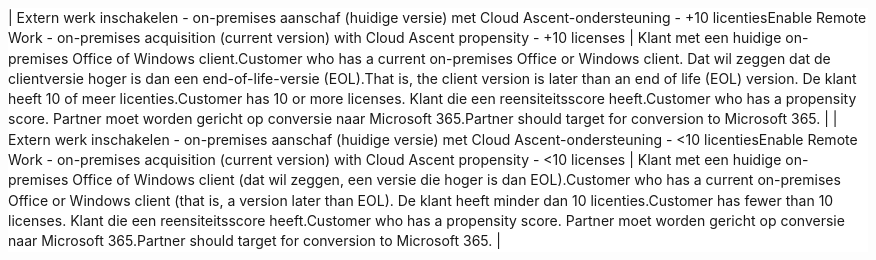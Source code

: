 | <span data-ttu-id="633a5-635">Extern werk inschakelen - on-premises aanschaf (huidige versie) met Cloud Ascent-ondersteuning - +10 licenties</span><span class="sxs-lookup"><span data-stu-id="633a5-635">Enable Remote Work - on-premises acquisition (current version) with Cloud Ascent propensity - +10 licenses</span></span> | <span data-ttu-id="633a5-636">Klant met een huidige on-premises Office of Windows client.</span><span class="sxs-lookup"><span data-stu-id="633a5-636">Customer who has a current on-premises Office or Windows client.</span></span> <span data-ttu-id="633a5-637">Dat wil zeggen dat de clientversie hoger is dan een end-of-life-versie (EOL).</span><span class="sxs-lookup"><span data-stu-id="633a5-637">That is, the client version is later than an end of life (EOL) version.</span></span> <span data-ttu-id="633a5-638">De klant heeft 10 of meer licenties.</span><span class="sxs-lookup"><span data-stu-id="633a5-638">Customer has 10 or more licenses.</span></span> <span data-ttu-id="633a5-639">Klant die een reensiteitsscore heeft.</span><span class="sxs-lookup"><span data-stu-id="633a5-639">Customer who has a propensity score.</span></span> <span data-ttu-id="633a5-640">Partner moet worden gericht op conversie naar Microsoft 365.</span><span class="sxs-lookup"><span data-stu-id="633a5-640">Partner should target for conversion to Microsoft 365.</span></span> | 
| <span data-ttu-id="633a5-641">Extern werk inschakelen - on-premises aanschaf (huidige versie) met Cloud Ascent-ondersteuning - <10 licenties</span><span class="sxs-lookup"><span data-stu-id="633a5-641">Enable Remote Work - on-premises acquisition (current version) with Cloud Ascent propensity - <10 licenses</span></span> | <span data-ttu-id="633a5-642">Klant met een huidige on-premises Office of Windows client (dat wil zeggen, een versie die hoger is dan EOL).</span><span class="sxs-lookup"><span data-stu-id="633a5-642">Customer who has a current on-premises Office or Windows client (that is, a version later than EOL).</span></span> <span data-ttu-id="633a5-643">De klant heeft minder dan 10 licenties.</span><span class="sxs-lookup"><span data-stu-id="633a5-643">Customer has fewer than 10 licenses.</span></span> <span data-ttu-id="633a5-644">Klant die een reensiteitsscore heeft.</span><span class="sxs-lookup"><span data-stu-id="633a5-644">Customer who has a propensity score.</span></span> <span data-ttu-id="633a5-645">Partner moet worden gericht op conversie naar Microsoft 365.</span><span class="sxs-lookup"><span data-stu-id="633a5-645">Partner should target for conversion to Microsoft 365.</span></span> | 
